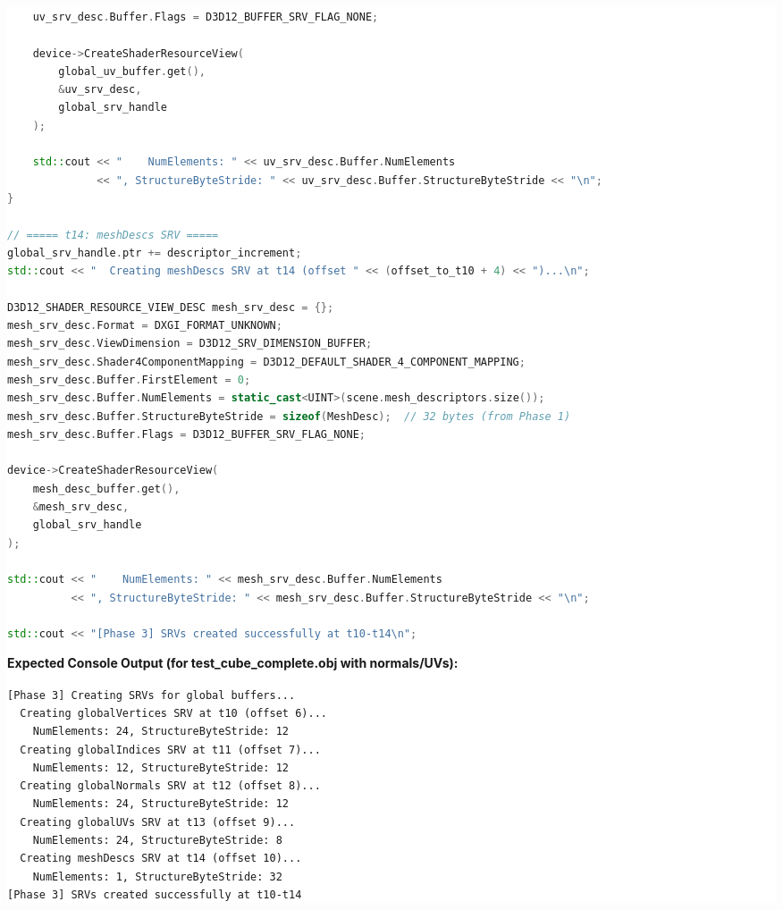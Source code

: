 ```cpp
    uv_srv_desc.Buffer.Flags = D3D12_BUFFER_SRV_FLAG_NONE;
    
    device->CreateShaderResourceView(
        global_uv_buffer.get(),
        &uv_srv_desc,
        global_srv_handle
    );
    
    std::cout << "    NumElements: " << uv_srv_desc.Buffer.NumElements 
              << ", StructureByteStride: " << uv_srv_desc.Buffer.StructureByteStride << "\n";
}

// ===== t14: meshDescs SRV =====
global_srv_handle.ptr += descriptor_increment;
std::cout << "  Creating meshDescs SRV at t14 (offset " << (offset_to_t10 + 4) << ")...\n";

D3D12_SHADER_RESOURCE_VIEW_DESC mesh_srv_desc = {};
mesh_srv_desc.Format = DXGI_FORMAT_UNKNOWN;
mesh_srv_desc.ViewDimension = D3D12_SRV_DIMENSION_BUFFER;
mesh_srv_desc.Shader4ComponentMapping = D3D12_DEFAULT_SHADER_4_COMPONENT_MAPPING;
mesh_srv_desc.Buffer.FirstElement = 0;
mesh_srv_desc.Buffer.NumElements = static_cast<UINT>(scene.mesh_descriptors.size());
mesh_srv_desc.Buffer.StructureByteStride = sizeof(MeshDesc);  // 32 bytes (from Phase 1)
mesh_srv_desc.Buffer.Flags = D3D12_BUFFER_SRV_FLAG_NONE;

device->CreateShaderResourceView(
    mesh_desc_buffer.get(),
    &mesh_srv_desc,
    global_srv_handle
);

std::cout << "    NumElements: " << mesh_srv_desc.Buffer.NumElements 
          << ", StructureByteStride: " << mesh_srv_desc.Buffer.StructureByteStride << "\n";

std::cout << "[Phase 3] SRVs created successfully at t10-t14\n";
```

**Expected Console Output (for test_cube_complete.obj with normals/UVs):**
```
[Phase 3] Creating SRVs for global buffers...
  Creating globalVertices SRV at t10 (offset 6)...
    NumElements: 24, StructureByteStride: 12
  Creating globalIndices SRV at t11 (offset 7)...
    NumElements: 12, StructureByteStride: 12
  Creating globalNormals SRV at t12 (offset 8)...
    NumElements: 24, StructureByteStride: 12
  Creating globalUVs SRV at t13 (offset 9)...
    NumElements: 24, StructureByteStride: 8
  Creating meshDescs SRV at t14 (offset 10)...
    NumElements: 1, StructureByteStride: 32
[Phase 3] SRVs created successfully at t10-t14
```
